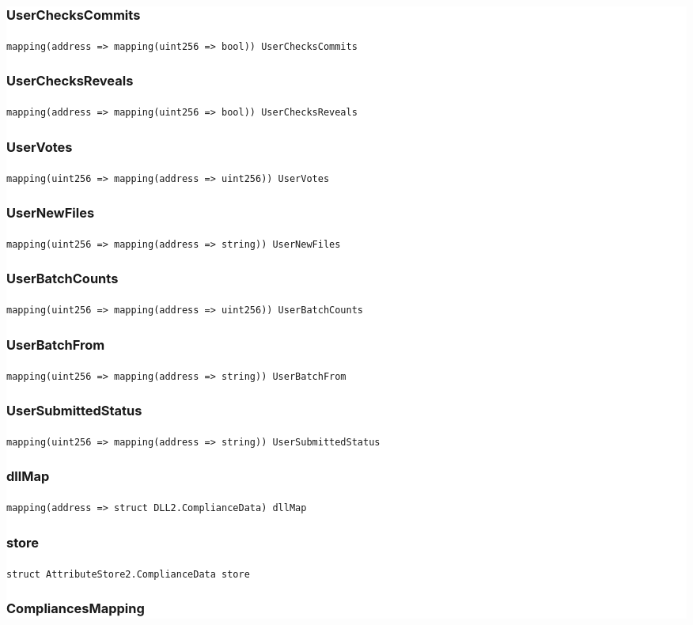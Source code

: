 ### UserChecksCommits

```solidity
mapping(address => mapping(uint256 => bool)) UserChecksCommits
```

### UserChecksReveals

```solidity
mapping(address => mapping(uint256 => bool)) UserChecksReveals
```

### UserVotes

```solidity
mapping(uint256 => mapping(address => uint256)) UserVotes
```

### UserNewFiles

```solidity
mapping(uint256 => mapping(address => string)) UserNewFiles
```

### UserBatchCounts

```solidity
mapping(uint256 => mapping(address => uint256)) UserBatchCounts
```

### UserBatchFrom

```solidity
mapping(uint256 => mapping(address => string)) UserBatchFrom
```

### UserSubmittedStatus

```solidity
mapping(uint256 => mapping(address => string)) UserSubmittedStatus
```

### dllMap

```solidity
mapping(address => struct DLL2.ComplianceData) dllMap
```

### store

```solidity
struct AttributeStore2.ComplianceData store
```

### CompliancesMapping

